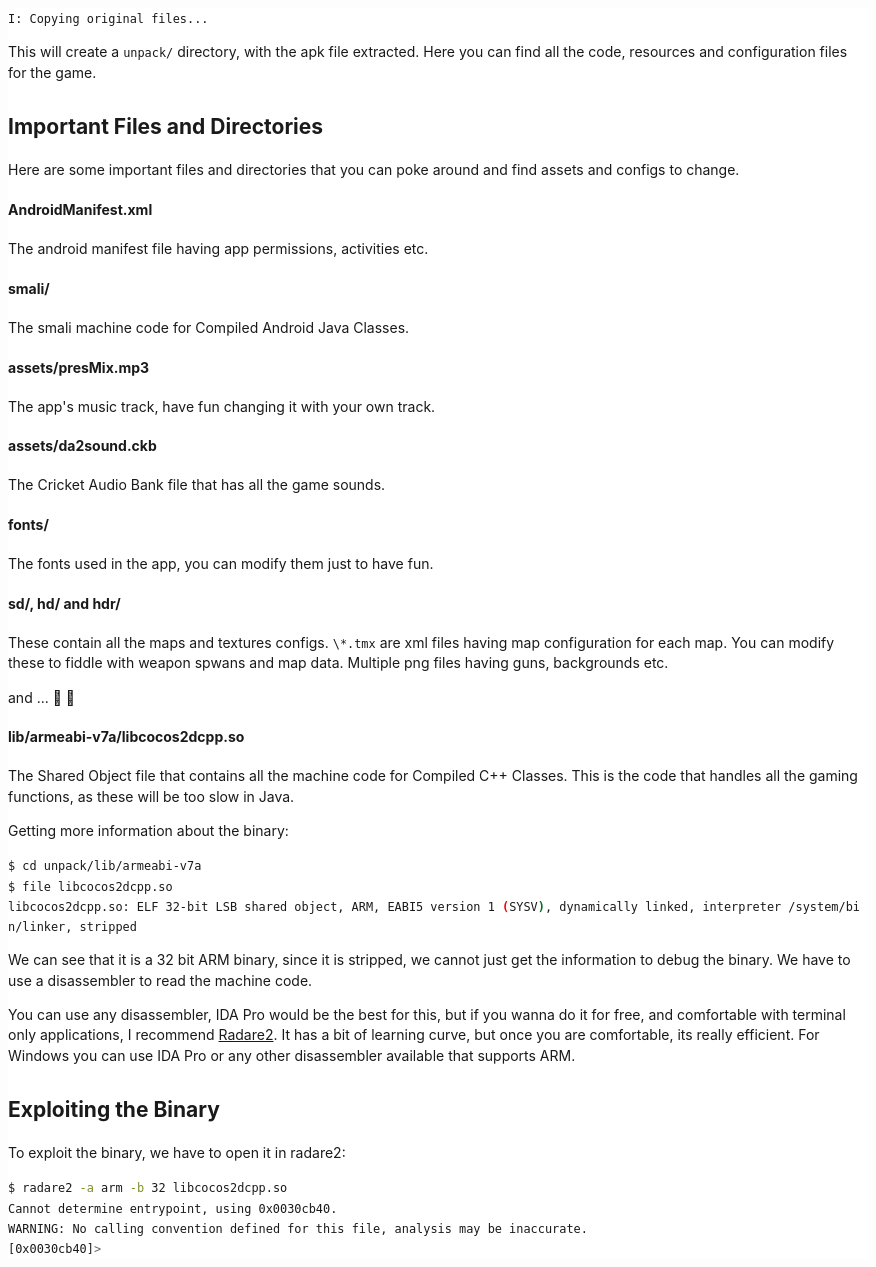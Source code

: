 ```bash
I: Copying original files...
```
This will create a `unpack/` directory, with the apk file extracted. Here you can find all the code, resources and configuration files for the game.

## Important Files and Directories
Here are some important files and directories that you can poke around and find assets and configs to change.

#### AndroidManifest.xml
The android manifest file having app permissions, activities etc.

####  smali/
The smali machine code for Compiled Android Java Classes.

####  assets/presMix.mp3
The app's music track, have fun changing it with your own track.

####  assets/da2sound.ckb
The Cricket Audio Bank file that has all the game sounds.

####  fonts/
The fonts used in the app, you can modify them just to have fun.

####  sd/, hd/ and hdr/
These contain all the maps and textures configs.
`\*.tmx` are xml files having map configuration for each map. You can modify these to fiddle with weapon spwans and map data.
Multiple png files having guns, backgrounds etc.

and ... :drum: :drum:

#### lib/armeabi-v7a/libcocos2dcpp.so
The Shared Object file that contains all the machine code for Compiled C++ Classes. This is the code that handles all the gaming functions, as these will be too slow in Java.

Getting more information about the binary:
```bash
$ cd unpack/lib/armeabi-v7a
$ file libcocos2dcpp.so
libcocos2dcpp.so: ELF 32-bit LSB shared object, ARM, EABI5 version 1 (SYSV), dynamically linked, interpreter /system/bin/linker, stripped
```
We can see that it is a 32 bit ARM binary, since it is stripped, we cannot just get the information to debug the binary. We have to use a disassembler to read the machine code.

You can use any disassembler, IDA Pro would be the best for this, but if you wanna do it for free, and comfortable with terminal only applications, I recommend [Radare2](https://rada.re/n/radare2.html). It has a bit of learning curve, but once you are comfortable, its really efficient. For Windows you can use IDA Pro or any other disassembler available that supports ARM.

## Exploiting the Binary
To exploit the binary, we have to open it in radare2:
```bash
$ radare2 -a arm -b 32 libcocos2dcpp.so
Cannot determine entrypoint, using 0x0030cb40.
WARNING: No calling convention defined for this file, analysis may be inaccurate.
[0x0030cb40]> 
```


  [no]:  yes